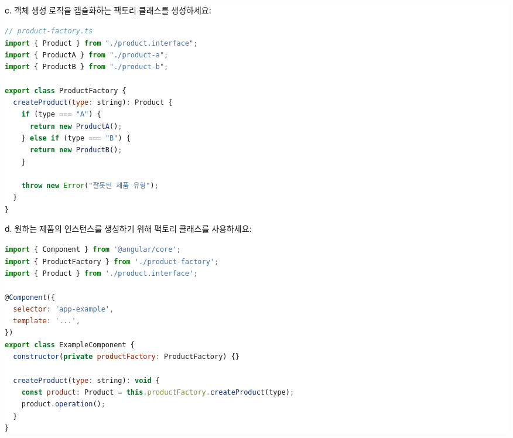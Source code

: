 c. 객체 생성 로직을 캡슐화하는 팩토리 클래스를 생성하세요:

```js
// product-factory.ts
import { Product } from "./product.interface";
import { ProductA } from "./product-a";
import { ProductB } from "./product-b";

export class ProductFactory {
  createProduct(type: string): Product {
    if (type === "A") {
      return new ProductA();
    } else if (type === "B") {
      return new ProductB();
    }

    throw new Error("잘못된 제품 유형");
  }
}
```



<ins class="adsbygoogle"
     style="display:block"
     data-ad-client="ca-pub-4877378276818686"
     data-ad-slot="1898504329"
     data-ad-format="auto"
     data-full-width-responsive="true"></ins>

<script>
     (adsbygoogle = window.adsbygoogle || []).push({});
</script>

d. 원하는 제품의 인스턴스를 생성하기 위해 팩토리 클래스를 사용하세요:

```js
import { Component } from '@angular/core';
import { ProductFactory } from './product-factory';
import { Product } from './product.interface';

@Component({
  selector: 'app-example',
  template: '...',
})
export class ExampleComponent {
  constructor(private productFactory: ProductFactory) {}

  createProduct(type: string): void {
    const product: Product = this.productFactory.createProduct(type);
    product.operation();
  }
}
```
